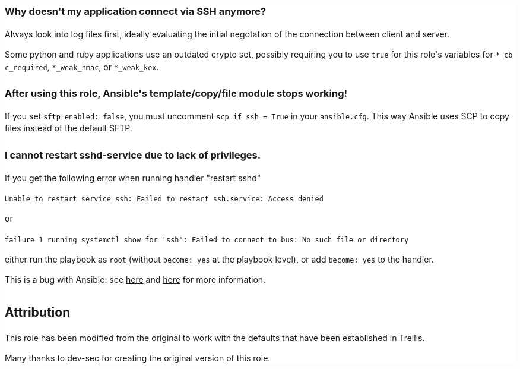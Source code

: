 ### Why doesn't my application connect via SSH anymore?

Always look into log files first, ideally evaluating the intial negotation of the connection between client and server.

Some python and ruby applications use an outdated crypto set, possibly requiring you to use `true` for this role's variables for `*_cbc_required`, `*_weak_hmac`, or `*_weak_kex`.

### After using this role, Ansible's template/copy/file module stops working!

If you set `sftp_enabled: false`, you must uncomment `scp_if_ssh = True` in your `ansible.cfg`. This way Ansible uses SCP to copy files instead of the default SFTP.

### I cannot restart sshd-service due to lack of privileges.

If you get the following error when running handler "restart sshd"
```
Unable to restart service ssh: Failed to restart ssh.service: Access denied
```
or
```
failure 1 running systemctl show for 'ssh': Failed to connect to bus: No such file or directory
```
either run the playbook as `root` (without `become: yes` at the playbook level), or add `become: yes` to the handler.

This is a bug with Ansible: see [here](https://github.com/dev-sec/ansible-ssh-hardening/pull/81) and [here](https://github.com/ansible/ansible/issues/17490) for more information.

## Attribution

This role has been modified from the original to work with the defaults that have been established in Trellis.

Many thanks to [dev-sec](https://github.com/dev-sec/) for creating the [original version](https://github.com/dev-sec/ansible-ssh-hardening) of this role.
